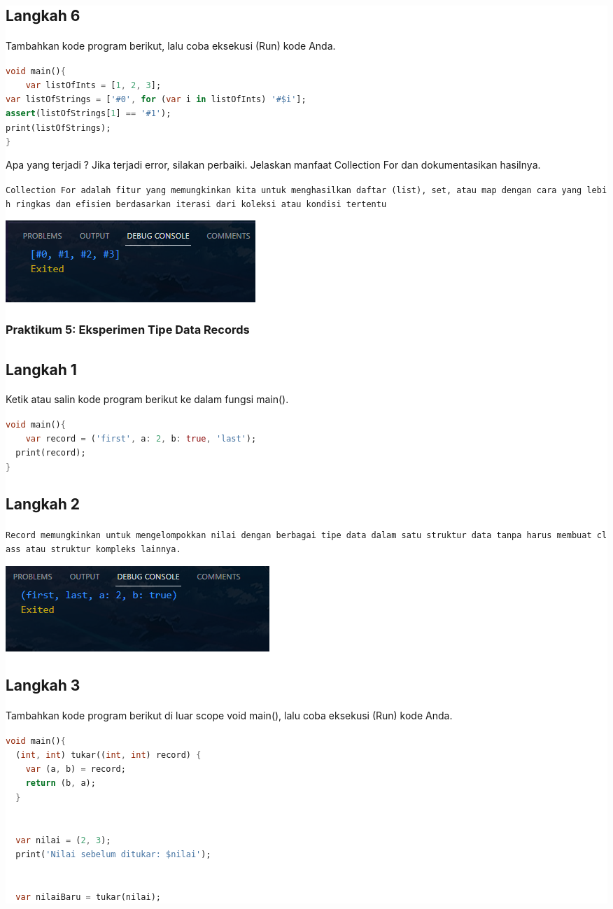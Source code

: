 ## Langkah 6
Tambahkan kode program berikut, lalu coba eksekusi (Run) kode Anda.
```dart
void main(){
    var listOfInts = [1, 2, 3];
var listOfStrings = ['#0', for (var i in listOfInts) '#$i'];
assert(listOfStrings[1] == '#1');
print(listOfStrings);
}
```

Apa yang terjadi ? Jika terjadi error, silakan perbaiki. Jelaskan manfaat Collection For dan dokumentasikan hasilnya.

    Collection For adalah fitur yang memungkinkan kita untuk menghasilkan daftar (list), set, atau map dengan cara yang lebih ringkas dan efisien berdasarkan iterasi dari koleksi atau kondisi tertentu

<img src="Image/Soal4-5.png">

### Praktikum 5: Eksperimen Tipe Data Records
## Langkah 1
Ketik atau salin kode program berikut ke dalam fungsi main().
```dart
void main(){
    var record = ('first', a: 2, b: true, 'last');
  print(record);
}
```
## Langkah 2
    Record memungkinkan untuk mengelompokkan nilai dengan berbagai tipe data dalam satu struktur data tanpa harus membuat class atau struktur kompleks lainnya.

<img src="Image/Soal5-1.png">

## Langkah 3
Tambahkan kode program berikut di luar scope void main(), lalu coba eksekusi (Run) kode Anda.
```dart
void main(){
  (int, int) tukar((int, int) record) {
    var (a, b) = record;
    return (b, a);
  }

  
  var nilai = (2, 3);
  print('Nilai sebelum ditukar: $nilai');

  
  var nilaiBaru = tukar(nilai);
```